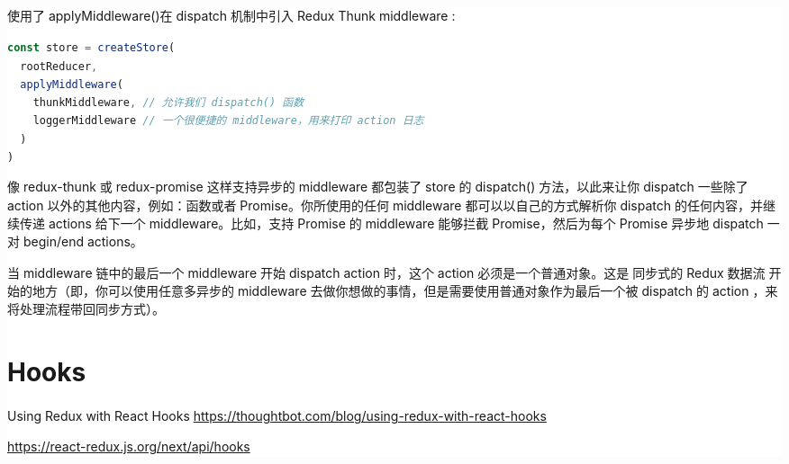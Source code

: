 使用了 applyMiddleware()在 dispatch 机制中引入 Redux Thunk middleware :
```js
const store = createStore(
  rootReducer,
  applyMiddleware(
    thunkMiddleware, // 允许我们 dispatch() 函数
    loggerMiddleware // 一个很便捷的 middleware，用来打印 action 日志
  )
)
```

像 redux-thunk 或 redux-promise 这样支持异步的 middleware 都包装了 store 的 dispatch() 方法，以此来让你 dispatch 一些除了 action 以外的其他内容，例如：函数或者 Promise。你所使用的任何 middleware 都可以以自己的方式解析你 dispatch 的任何内容，并继续传递 actions 给下一个 middleware。比如，支持 Promise 的 middleware 能够拦截 Promise，然后为每个 Promise 异步地 dispatch 一对 begin/end actions。

当 middleware 链中的最后一个 middleware 开始 dispatch action 时，这个 action 必须是一个普通对象。这是 同步式的 Redux 数据流 开始的地方（即，你可以使用任意多异步的 middleware 去做你想做的事情，但是需要使用普通对象作为最后一个被 dispatch 的 action ，来将处理流程带回同步方式）。

# Hooks

Using Redux with React Hooks https://thoughtbot.com/blog/using-redux-with-react-hooks

https://react-redux.js.org/next/api/hooks

